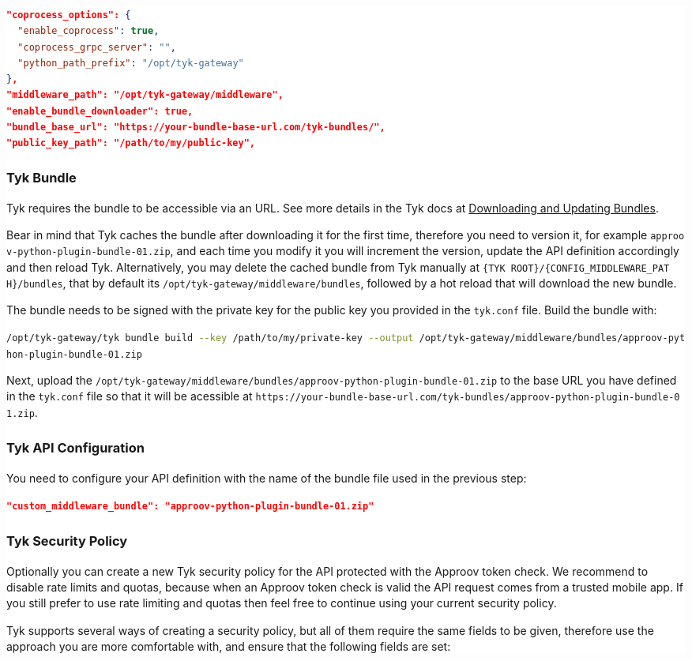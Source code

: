 ```json
"coprocess_options": {
  "enable_coprocess": true,
  "coprocess_grpc_server": "",
  "python_path_prefix": "/opt/tyk-gateway"
},
"middleware_path": "/opt/tyk-gateway/middleware",
"enable_bundle_downloader": true,
"bundle_base_url": "https://your-bundle-base-url.com/tyk-bundles/",
"public_key_path": "/path/to/my/public-key",
```

### Tyk Bundle

Tyk requires the bundle to be accessible via an URL. See more details in the Tyk docs at [Downloading and Updating Bundles](https://tyk.io/docs/plugins/how-to-serve-plugins/plugin-bundles/#downloading-and-updating-bundles).

Bear in mind that Tyk caches the bundle after downloading it for the first time, therefore you need to version it, for example `approov-python-plugin-bundle-01.zip`, and each time you modify it you will increment the version, update the API definition accordingly and then reload Tyk. Alternatively, you may delete the cached bundle from Tyk manually at `{TYK ROOT}/{CONFIG_MIDDLEWARE_PATH}/bundles`, that by default its `/opt/tyk-gateway/middleware/bundles`, followed by a hot reload that will download the new bundle.

The bundle needs to be signed with the private key for the public key you provided in the `tyk.conf` file. Build the bundle with:

```bash
/opt/tyk-gateway/tyk bundle build --key /path/to/my/private-key --output /opt/tyk-gateway/middleware/bundles/approov-python-plugin-bundle-01.zip
```

Next, upload the `/opt/tyk-gateway/middleware/bundles/approov-python-plugin-bundle-01.zip` to the base URL you have defined in the `tyk.conf` file so that it will be acessible at `https://your-bundle-base-url.com/tyk-bundles/approov-python-plugin-bundle-01.zip`.


### Tyk API Configuration

You need to configure your API definition with the name of the bundle file used in the previous step:

```json
"custom_middleware_bundle": "approov-python-plugin-bundle-01.zip"
```

### Tyk Security Policy

Optionally you can create a new Tyk security policy for the API protected with the Approov token check. We recommend to disable rate limits and quotas, because when an Approov token check is valid the API request comes from a trusted mobile app. If you still prefer to use rate limiting and quotas then feel free to continue using your current security policy.

Tyk supports several ways of creating a security policy, but all of them require the same fields to be given, therefore use the approach you are more comfortable with, and ensure that the following fields are set:
